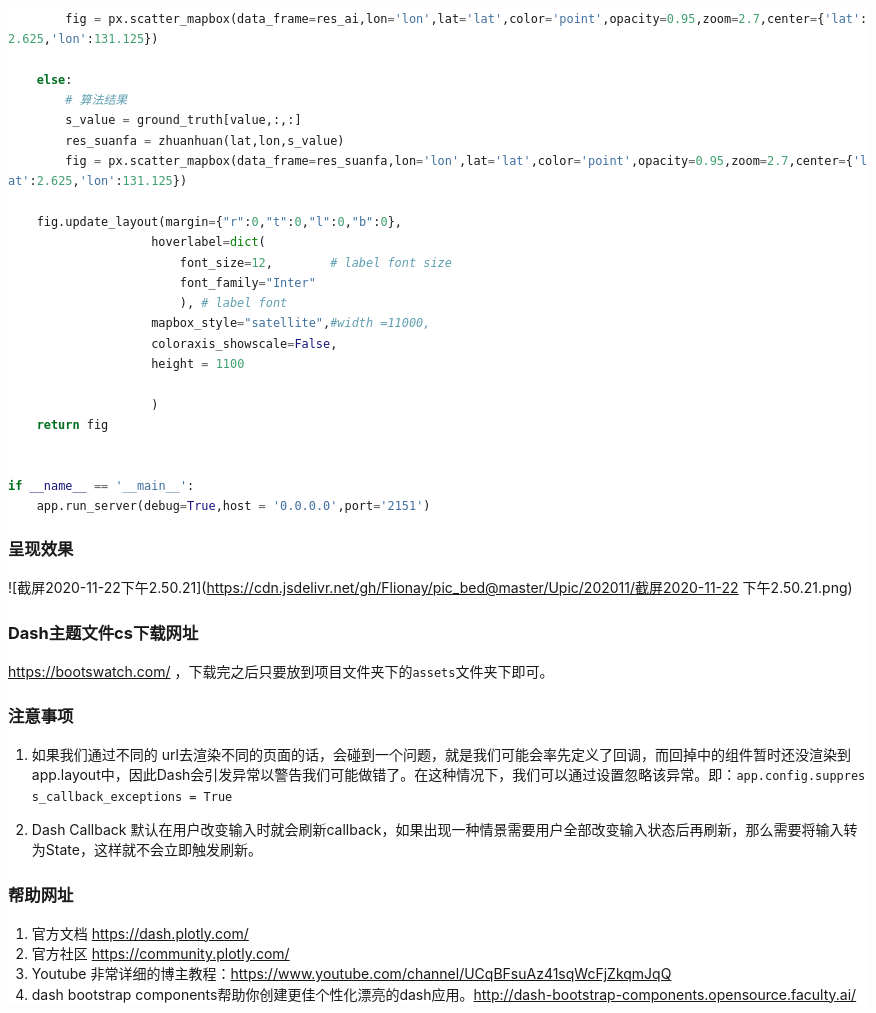 ```python
        fig = px.scatter_mapbox(data_frame=res_ai,lon='lon',lat='lat',color='point',opacity=0.95,zoom=2.7,center={'lat':2.625,'lon':131.125})

    else:
        # 算法结果
        s_value = ground_truth[value,:,:]
        res_suanfa = zhuanhuan(lat,lon,s_value)
        fig = px.scatter_mapbox(data_frame=res_suanfa,lon='lon',lat='lat',color='point',opacity=0.95,zoom=2.7,center={'lat':2.625,'lon':131.125})
    
    fig.update_layout(margin={"r":0,"t":0,"l":0,"b":0},
                    hoverlabel=dict( 
                        font_size=12,        # label font size
                        font_family="Inter"
                        ), # label font
                    mapbox_style="satellite",#width =11000,
                    coloraxis_showscale=False,
                    height = 1100

                    )
    return fig


if __name__ == '__main__':
    app.run_server(debug=True,host = '0.0.0.0',port='2151')
```

### 呈现效果

![截屏2020-11-22下午2.50.21](https://cdn.jsdelivr.net/gh/Flionay/pic_bed@master/Upic/202011/截屏2020-11-22 下午2.50.21.png)

### Dash主题文件cs下载网址

https://bootswatch.com/  ，下载完之后只要放到项目文件夹下的`assets`文件夹下即可。

### 注意事项 

1. 如果我们通过不同的 url去渲染不同的页面的话，会碰到一个问题，就是我们可能会率先定义了回调，而回掉中的组件暂时还没渲染到app.layout中，因此Dash会引发异常以警告我们可能做错了。在这种情况下，我们可以通过设置忽略该异常。即：`app.config.suppress_callback_exceptions = True`

2. Dash Callback 默认在用户改变输入时就会刷新callback，如果出现一种情景需要用户全部改变输入状态后再刷新，那么需要将输入转为State，这样就不会立即触发刷新。

### 帮助网址

1. 官方文档 https://dash.plotly.com/
2. 官方社区 https://community.plotly.com/
3. Youtube 非常详细的博主教程：https://www.youtube.com/channel/UCqBFsuAz41sqWcFjZkqmJqQ
4. dash bootstrap components帮助你创建更佳个性化漂亮的dash应用。http://dash-bootstrap-components.opensource.faculty.ai/

